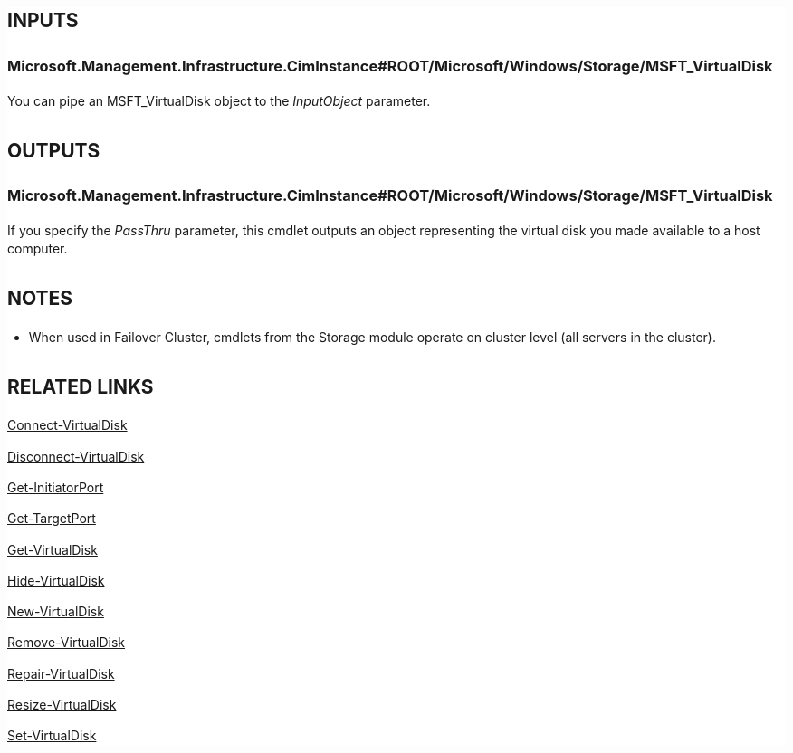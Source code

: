 ## INPUTS

### Microsoft.Management.Infrastructure.CimInstance#ROOT/Microsoft/Windows/Storage/MSFT_VirtualDisk
You can pipe an MSFT_VirtualDisk object to the *InputObject* parameter.

## OUTPUTS

### Microsoft.Management.Infrastructure.CimInstance#ROOT/Microsoft/Windows/Storage/MSFT_VirtualDisk
If you specify the *PassThru* parameter, this cmdlet outputs an object representing the virtual disk you made available to a host computer.

## NOTES

* When used in Failover Cluster, cmdlets from the Storage module operate on cluster level (all servers in the cluster).

## RELATED LINKS

[Connect-VirtualDisk](./Connect-VirtualDisk.md)

[Disconnect-VirtualDisk](./Disconnect-VirtualDisk.md)

[Get-InitiatorPort](./Get-InitiatorPort.md)

[Get-TargetPort](./Get-TargetPort.md)

[Get-VirtualDisk](./Get-VirtualDisk.md)

[Hide-VirtualDisk](./Hide-VirtualDisk.md)

[New-VirtualDisk](./New-VirtualDisk.md)

[Remove-VirtualDisk](./Remove-VirtualDisk.md)

[Repair-VirtualDisk](./Repair-VirtualDisk.md)

[Resize-VirtualDisk](./Resize-VirtualDisk.md)

[Set-VirtualDisk](./Set-VirtualDisk.md)

